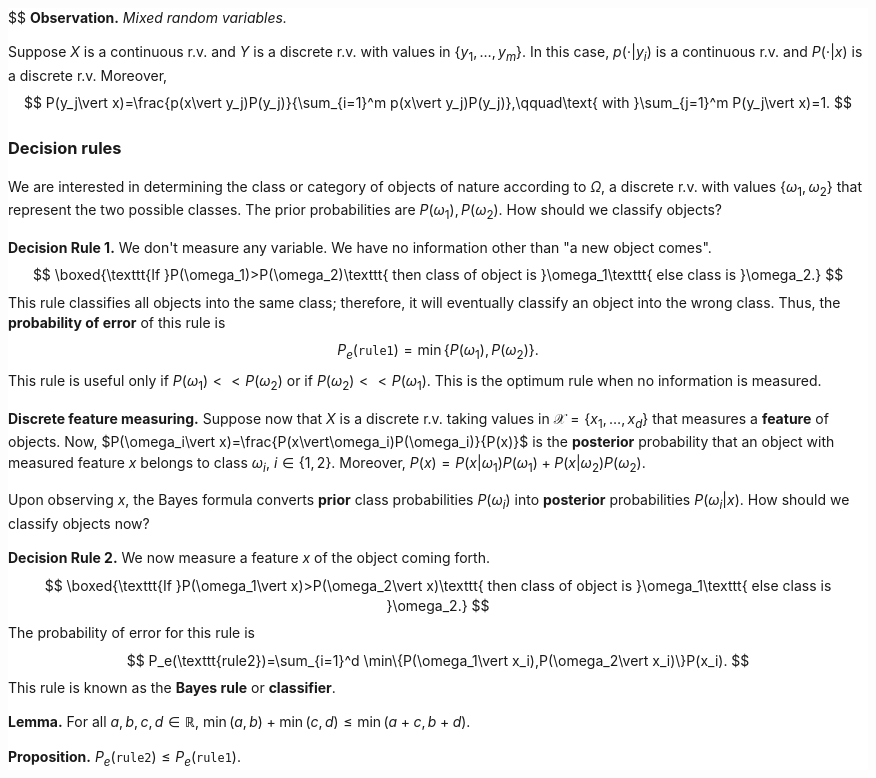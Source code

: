 $$
**Observation.** *Mixed random variables.*

Suppose $X$ is a continuous r.v. and $Y$ is a discrete r.v. with values in $\{y_1,\ldots,y_m\}$. In this case, $p(\cdot\vert y_i)$ is a continuous r.v. and $P(\cdot\vert x)$ is a discrete r.v. Moreover,
$$
P(y_j\vert x)=\frac{p(x\vert y_j)P(y_j)}{\sum_{i=1}^m p(x\vert y_j)P(y_j)},\qquad\text{ with }\sum_{j=1}^m P(y_j\vert x)=1.
$$

### Decision rules

We are interested in determining the class or category of objects of nature according to $\Omega$, a discrete r.v. with values $\{\omega_1,\omega_2\}$ that represent the two possible classes. The prior probabilities are $P(\omega_1),P(\omega_2)$. How should we classify objects?

**Decision Rule 1.** We don't measure any variable. We have no information other than "a new object comes".
$$
\boxed{\texttt{If }P(\omega_1)>P(\omega_2)\texttt{ then class of object is }\omega_1\texttt{ else class is }\omega_2.}
$$
This rule classifies all objects into the same class; therefore, it will eventually classify an object into the wrong class. Thus, the **probability of error** of this rule is
$$
P_e(\texttt{rule1})=\min\{P(\omega_1),P(\omega_2)\}.
$$
This rule is useful only if $P(\omega_1)<<P(\omega_2)$ or if $P(\omega_2)<<P(\omega_1)$. This is the optimum rule when no information is measured.

**Discrete feature measuring.** Suppose now that $X$ is a discrete r.v. taking values in $\mathcal X=\{x_1,\ldots,x_d\}$ that measures a **feature** of objects. Now, $P(\omega_i\vert x)=\frac{P(x\vert\omega_i)P(\omega_i)}{P(x)}$ is the **posterior** probability that an object with measured feature $x$ belongs to class $\omega_i,\ i\in\{1,2\}$. Moreover, $P(x)=P(x\vert\omega_1)P(\omega_1)+P(x\vert\omega_2)P(\omega_2)$.

Upon observing $x$, the Bayes formula converts **prior** class probabilities $P(\omega_i)$ into **posterior** probabilities $P(\omega_i\vert x)$. How should we classify objects now?

**Decision Rule 2.** We now measure a feature $x$ of the object coming forth.
$$
\boxed{\texttt{If }P(\omega_1\vert x)>P(\omega_2\vert x)\texttt{ then class of object is }\omega_1\texttt{ else class is }\omega_2.}
$$
The probability of error for this rule is
$$
P_e(\texttt{rule2})=\sum_{i=1}^d \min\{P(\omega_1\vert x_i),P(\omega_2\vert x_i)\}P(x_i).
$$
This rule is known as the **Bayes rule** or **classifier**.

**Lemma.** For all $a,b,c,d\in\mathbb R$, $\min(a,b)+\min(c,d)\leq\min(a+c,b+d)$.

**Proposition.** $P_e(\texttt{rule2})\leq P_e(\texttt{rule1}).$
